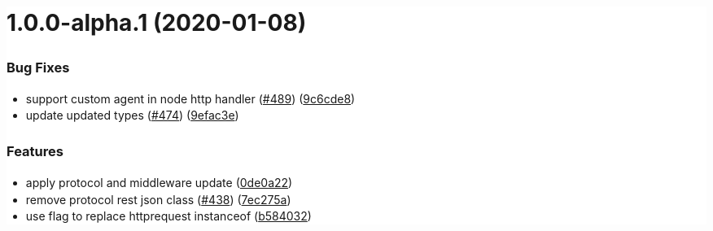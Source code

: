



# 1.0.0-alpha.1 (2020-01-08)


### Bug Fixes

* support custom agent in node http handler ([#489](https://github.com/aws/aws-sdk-js-v3/issues/489)) ([9c6cde8](https://github.com/aws/aws-sdk-js-v3/commit/9c6cde8))
* update updated types ([#474](https://github.com/aws/aws-sdk-js-v3/issues/474)) ([9efac3e](https://github.com/aws/aws-sdk-js-v3/commit/9efac3e))


### Features

* apply protocol and middleware update ([0de0a22](https://github.com/aws/aws-sdk-js-v3/commit/0de0a22))
* remove protocol rest json class ([#438](https://github.com/aws/aws-sdk-js-v3/issues/438)) ([7ec275a](https://github.com/aws/aws-sdk-js-v3/commit/7ec275a))
* use flag to replace httprequest instanceof ([b584032](https://github.com/aws/aws-sdk-js-v3/commit/b584032))

